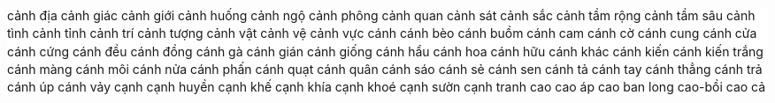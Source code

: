 cảnh địa
cảnh giác
cảnh giới
cảnh huống
cảnh ngộ
cảnh phông
cảnh quan
cảnh sát
cảnh sắc
cảnh tầm rộng
cảnh tầm sâu
cảnh tình
cảnh tỉnh
cảnh trí
cảnh tượng
cảnh vật
cảnh vệ
cảnh vực
cánh
cánh bèo
cánh buồm
cánh cam
cánh cờ
cánh cung
cánh cửa
cánh cứng
cánh đều
cánh đồng
cánh gà
cánh gián
cánh giống
cánh hẩu
cánh hoa
cánh hữu
cánh khác
cánh kiến
cánh kiến trắng
cánh màng
cánh môi
cánh nửa
cánh phấn
cánh quạt
cánh quân
cánh sáo
cánh sẻ
cánh sen
cánh tả
cánh tay
cánh thẳng
cánh trả
cánh úp
cánh vảy
cạnh
cạnh huyền
cạnh khế
cạnh khía
cạnh khoé
cạnh sườn
cạnh tranh
cao
cao áp
cao ban long
cao-bồi
cao cả